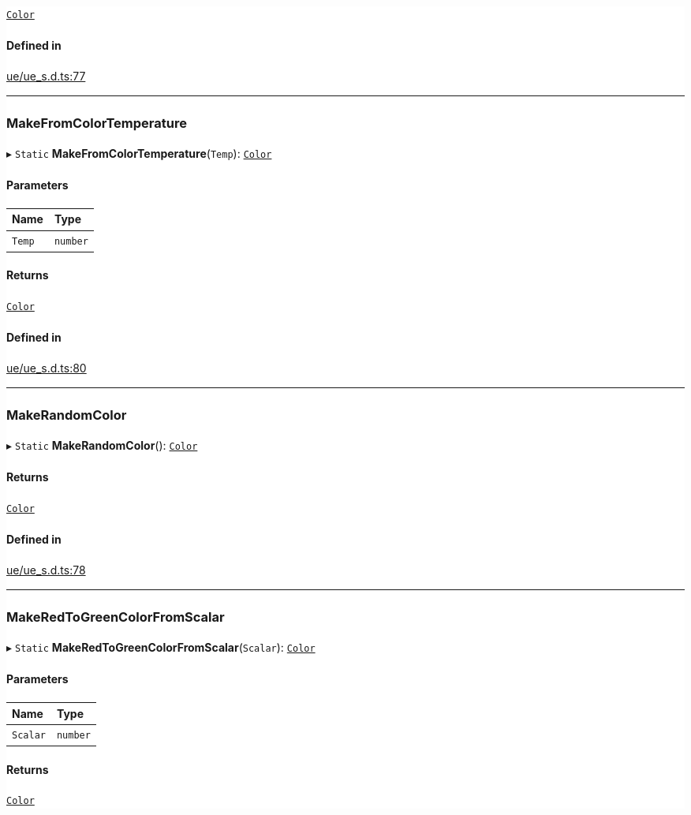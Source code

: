 [`Color`](ue_ue_s.Color.md)

#### Defined in

[ue/ue_s.d.ts:77](https://github.com/YugMetaverse/yug_typings/blob/b7d9b19/ue/ue_s.d.ts#L77)

___

### MakeFromColorTemperature

▸ `Static` **MakeFromColorTemperature**(`Temp`): [`Color`](ue_ue_s.Color.md)

#### Parameters

| Name | Type |
| :------ | :------ |
| `Temp` | `number` |

#### Returns

[`Color`](ue_ue_s.Color.md)

#### Defined in

[ue/ue_s.d.ts:80](https://github.com/YugMetaverse/yug_typings/blob/b7d9b19/ue/ue_s.d.ts#L80)

___

### MakeRandomColor

▸ `Static` **MakeRandomColor**(): [`Color`](ue_ue_s.Color.md)

#### Returns

[`Color`](ue_ue_s.Color.md)

#### Defined in

[ue/ue_s.d.ts:78](https://github.com/YugMetaverse/yug_typings/blob/b7d9b19/ue/ue_s.d.ts#L78)

___

### MakeRedToGreenColorFromScalar

▸ `Static` **MakeRedToGreenColorFromScalar**(`Scalar`): [`Color`](ue_ue_s.Color.md)

#### Parameters

| Name | Type |
| :------ | :------ |
| `Scalar` | `number` |

#### Returns

[`Color`](ue_ue_s.Color.md)
